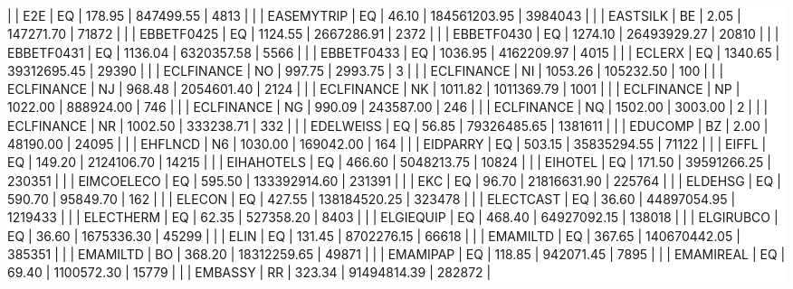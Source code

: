 |  | E2E | EQ | 178.95 | 847499.55 | 4813 |
|  | EASEMYTRIP | EQ | 46.10 | 184561203.95 | 3984043 |
|  | EASTSILK | BE | 2.05 | 147271.70 | 71872 |
|  | EBBETF0425 | EQ | 1124.55 | 2667286.91 | 2372 |
|  | EBBETF0430 | EQ | 1274.10 | 26493929.27 | 20810 |
|  | EBBETF0431 | EQ | 1136.04 | 6320357.58 | 5566 |
|  | EBBETF0433 | EQ | 1036.95 | 4162209.97 | 4015 |
|  | ECLERX | EQ | 1340.65 | 39312695.45 | 29390 |
|  | ECLFINANCE | NO | 997.75 | 2993.75 | 3 |
|  | ECLFINANCE | NI | 1053.26 | 105232.50 | 100 |
|  | ECLFINANCE | NJ | 968.48 | 2054601.40 | 2124 |
|  | ECLFINANCE | NK | 1011.82 | 1011369.79 | 1001 |
|  | ECLFINANCE | NP | 1022.00 | 888924.00 | 746 |
|  | ECLFINANCE | NG | 990.09 | 243587.00 | 246 |
|  | ECLFINANCE | NQ | 1502.00 | 3003.00 | 2 |
|  | ECLFINANCE | NR | 1002.50 | 333238.71 | 332 |
|  | EDELWEISS | EQ | 56.85 | 79326485.65 | 1381611 |
|  | EDUCOMP | BZ | 2.00 | 48190.00 | 24095 |
|  | EHFLNCD | N6 | 1030.00 | 169042.00 | 164 |
|  | EIDPARRY | EQ | 503.15 | 35835294.55 | 71122 |
|  | EIFFL | EQ | 149.20 | 2124106.70 | 14215 |
|  | EIHAHOTELS | EQ | 466.60 | 5048213.75 | 10824 |
|  | EIHOTEL | EQ | 171.50 | 39591266.25 | 230351 |
|  | EIMCOELECO | EQ | 595.50 | 133392914.60 | 231391 |
|  | EKC | EQ | 96.70 | 21816631.90 | 225764 |
|  | ELDEHSG | EQ | 590.70 | 95849.70 | 162 |
|  | ELECON | EQ | 427.55 | 138184520.25 | 323478 |
|  | ELECTCAST | EQ | 36.60 | 44897054.95 | 1219433 |
|  | ELECTHERM | EQ | 62.35 | 527358.20 | 8403 |
|  | ELGIEQUIP | EQ | 468.40 | 64927092.15 | 138018 |
|  | ELGIRUBCO | EQ | 36.60 | 1675336.30 | 45299 |
|  | ELIN | EQ | 131.45 | 8702276.15 | 66618 |
|  | EMAMILTD | EQ | 367.65 | 140670442.05 | 385351 |
|  | EMAMILTD | BO | 368.20 | 18312259.65 | 49871 |
|  | EMAMIPAP | EQ | 118.85 | 942071.45 | 7895 |
|  | EMAMIREAL | EQ | 69.40 | 1100572.30 | 15779 |
|  | EMBASSY | RR | 323.34 | 91494814.39 | 282872 |